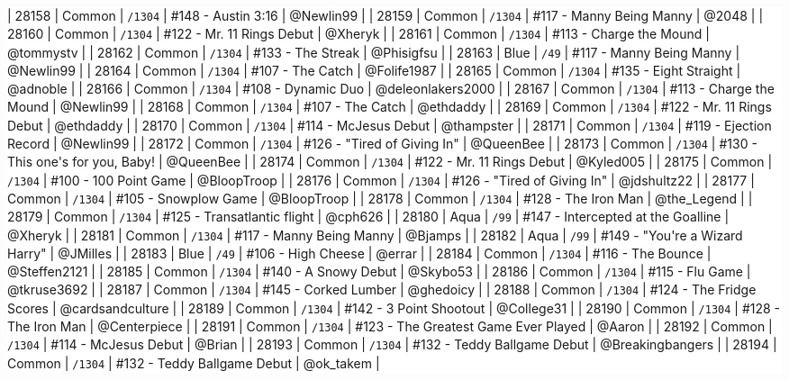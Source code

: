 | 28158 | Common | `/1304` | #148 - Austin 3:16 | \@Newlin99 |
| 28159 | Common | `/1304` | #117 - Manny Being Manny | \@2048 |
| 28160 | Common | `/1304` | #122 - Mr. 11 Rings Debut | \@Xheryk |
| 28161 | Common | `/1304` | #113 - Charge the Mound | \@tommystv |
| 28162 | Common | `/1304` | #133 - The Streak | \@Phisigfsu |
| 28163 | Blue | `/49` | #117 - Manny Being Manny | \@Newlin99 |
| 28164 | Common | `/1304` | #107 - The Catch | \@Folife1987 |
| 28165 | Common | `/1304` | #135 - Eight Straight | \@adnoble |
| 28166 | Common | `/1304` | #108 - Dynamic Duo | \@deleonlakers2000 |
| 28167 | Common | `/1304` | #113 - Charge the Mound | \@Newlin99 |
| 28168 | Common | `/1304` | #107 - The Catch | \@ethdaddy |
| 28169 | Common | `/1304` | #122 - Mr. 11 Rings Debut | \@ethdaddy |
| 28170 | Common | `/1304` | #114 - McJesus Debut | \@thampster |
| 28171 | Common | `/1304` | #119 - Ejection Record | \@Newlin99 |
| 28172 | Common | `/1304` | #126 - &quot;Tired of Giving In&quot;  | \@QueenBee |
| 28173 | Common | `/1304` | #130 - This one&#039;s for you, Baby! | \@QueenBee |
| 28174 | Common | `/1304` | #122 - Mr. 11 Rings Debut | \@Kyled005 |
| 28175 | Common | `/1304` | #100 - 100 Point Game | \@BloopTroop |
| 28176 | Common | `/1304` | #126 - &quot;Tired of Giving In&quot;  | \@jdshultz22 |
| 28177 | Common | `/1304` | #105 - Snowplow Game | \@BloopTroop |
| 28178 | Common | `/1304` | #128 - The Iron Man  | \@the_Legend |
| 28179 | Common | `/1304` | #125 - Transatlantic flight | \@cph626 |
| 28180 | Aqua | `/99` | #147 - Intercepted at the Goalline | \@Xheryk |
| 28181 | Common | `/1304` | #117 - Manny Being Manny | \@Bjamps |
| 28182 | Aqua | `/99` | #149 - &quot;You&#039;re a Wizard Harry&quot; | \@JMilles |
| 28183 | Blue | `/49` | #106 - High Cheese  | \@errar |
| 28184 | Common | `/1304` | #116 - The Bounce  | \@Steffen2121 |
| 28185 | Common | `/1304` | #140 - A Snowy Debut | \@Skybo53 |
| 28186 | Common | `/1304` | #115 - Flu Game | \@tkruse3692 |
| 28187 | Common | `/1304` | #145 - Corked Lumber | \@ghedoicy |
| 28188 | Common | `/1304` | #124 - The Fridge Scores | \@cardsandculture |
| 28189 | Common | `/1304` | #142 - 3 Point Shootout | \@College31 |
| 28190 | Common | `/1304` | #128 - The Iron Man  | \@Centerpiece |
| 28191 | Common | `/1304` | #123 - The Greatest Game Ever Played | \@Aaron |
| 28192 | Common | `/1304` | #114 - McJesus Debut | \@Brian |
| 28193 | Common | `/1304` | #132 - Teddy Ballgame Debut | \@Breakingbangers |
| 28194 | Common | `/1304` | #132 - Teddy Ballgame Debut | \@ok_takem |